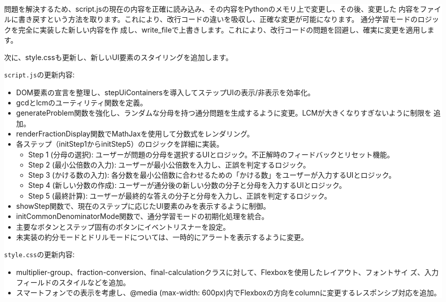 
問題を解決するため、script.jsの現在の内容を正確に読み込み、その内容をPythonのメモリ上で変更し、その後、変更した
  内容をファイルに書き戻すという方法を取ります。これにより、改行コードの違いを吸収し、正確な変更が可能になります。
  通分学習モードのロジックを完全に実装した新しい内容を作
  成し、write_fileで上書きします。これにより、改行コードの問題を回避し、確実に変更を適用します。

  次に、style.cssも更新し、新しいUI要素のスタイリングを追加します。

  `script.js`の更新内容:

   * DOM要素の宣言を整理し、stepUiContainersを導入してステップUIの表示/非表示を効率化。
   * gcdとlcmのユーティリティ関数を定義。
   * generateProblem関数を強化し、ランダムな分母を持つ通分問題を生成するように変更。LCMが大きくなりすぎないように制限を
     追加。
   * renderFractionDisplay関数でMathJaxを使用して分数式をレンダリング。
   * 各ステップ（initStep1からinitStep5）のロジックを詳細に実装。
       * Step 1 (分母の選択): ユーザーが問題の分母を選択するUIとロジック。不正解時のフィードバックとリセット機能。
       * Step 2 (最小公倍数の入力): ユーザーが最小公倍数を入力し、正誤を判定するロジック。
       * Step 3 (かける数の入力): 各分数を最小公倍数に合わせるための「かける数」をユーザーが入力するUIとロジック。
       * Step 4 (新しい分数の作成): ユーザーが通分後の新しい分数の分子と分母を入力するUIとロジック。
       * Step 5 (最終計算): ユーザーが最終的な答えの分子と分母を入力し、正誤を判定するロジック。
   * showStep関数で、現在のステップに応じたUI要素のみを表示するように制御。
   * initCommonDenominatorMode関数で、通分学習モードの初期化処理を統合。
   * 主要なボタンとステップ固有のボタンにイベントリスナーを設定。
   * 未実装の約分モードとドリルモードについては、一時的にアラートを表示するように変更。

  `style.css`の更新内容:

   * multiplier-group、fraction-conversion、final-calculationクラスに対して、Flexboxを使用したレイアウト、フォントサイ
     ズ、入力フィールドのスタイルなどを追加。
   * スマートフォンでの表示を考慮し、@media (max-width:
     600px)内でFlexboxの方向をcolumnに変更するレスポンシブ対応を追加。



     